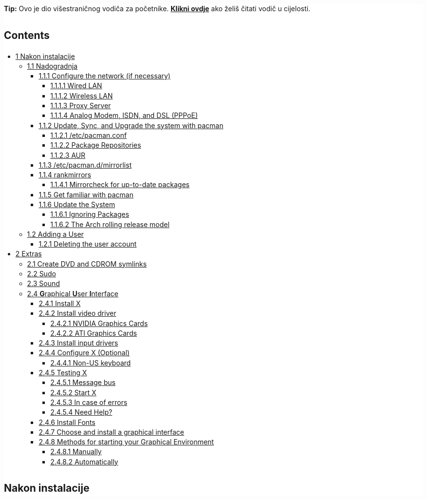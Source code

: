 **Tip:** Ovo je dio višestraničnog vodiča za početnike. **[Klikni ovdje](/index.php/Beginners%27_Guide_(Hrvatski) "Beginners' Guide (Hrvatski)")** ako želiš čitati vodič u cijelosti.

## Contents

*   [1 Nakon instalacije](#Nakon_instalacije)
    *   [1.1 Nadogradnja](#Nadogradnja)
        *   [1.1.1 Configure the network (if necessary)](#Configure_the_network_.28if_necessary.29)
            *   [1.1.1.1 Wired LAN](#Wired_LAN)
            *   [1.1.1.2 Wireless LAN](#Wireless_LAN)
            *   [1.1.1.3 Proxy Server](#Proxy_Server)
            *   [1.1.1.4 Analog Modem, ISDN, and DSL (PPPoE)](#Analog_Modem.2C_ISDN.2C_and_DSL_.28PPPoE.29)
        *   [1.1.2 Update, Sync, and Upgrade the system with pacman](#Update.2C_Sync.2C_and_Upgrade_the_system_with_pacman)
            *   [1.1.2.1 /etc/pacman.conf](#.2Fetc.2Fpacman.conf)
            *   [1.1.2.2 Package Repositories](#Package_Repositories)
            *   [1.1.2.3 AUR](#AUR)
        *   [1.1.3 /etc/pacman.d/mirrorlist](#.2Fetc.2Fpacman.d.2Fmirrorlist)
        *   [1.1.4 rankmirrors](#rankmirrors)
            *   [1.1.4.1 Mirrorcheck for up-to-date packages](#Mirrorcheck_for_up-to-date_packages)
        *   [1.1.5 Get familiar with pacman](#Get_familiar_with_pacman)
        *   [1.1.6 Update the System](#Update_the_System)
            *   [1.1.6.1 Ignoring Packages](#Ignoring_Packages)
            *   [1.1.6.2 The Arch rolling release model](#The_Arch_rolling_release_model)
    *   [1.2 Adding a User](#Adding_a_User)
        *   [1.2.1 Deleting the user account](#Deleting_the_user_account)
*   [2 Extras](#Extras)
    *   [2.1 Create DVD and CDROM symlinks](#Create_DVD_and_CDROM_symlinks)
    *   [2.2 Sudo](#Sudo)
    *   [2.3 Sound](#Sound)
    *   [2.4 **G**raphical **U**ser **I**nterface](#Graphical_User_Interface)
        *   [2.4.1 Install X](#Install_X)
        *   [2.4.2 Install video driver](#Install_video_driver)
            *   [2.4.2.1 NVIDIA Graphics Cards](#NVIDIA_Graphics_Cards)
            *   [2.4.2.2 ATI Graphics Cards](#ATI_Graphics_Cards)
        *   [2.4.3 Install input drivers](#Install_input_drivers)
        *   [2.4.4 Configure X (Optional)](#Configure_X_.28Optional.29)
            *   [2.4.4.1 Non-US keyboard](#Non-US_keyboard)
        *   [2.4.5 Testing X](#Testing_X)
            *   [2.4.5.1 Message bus](#Message_bus)
            *   [2.4.5.2 Start X](#Start_X)
            *   [2.4.5.3 In case of errors](#In_case_of_errors)
            *   [2.4.5.4 Need Help?](#Need_Help.3F)
        *   [2.4.6 Install Fonts](#Install_Fonts)
        *   [2.4.7 Choose and install a graphical interface](#Choose_and_install_a_graphical_interface)
        *   [2.4.8 Methods for starting your Graphical Environment](#Methods_for_starting_your_Graphical_Environment)
            *   [2.4.8.1 Manually](#Manually)
            *   [2.4.8.2 Automatically](#Automatically)

## Nakon instalacije
